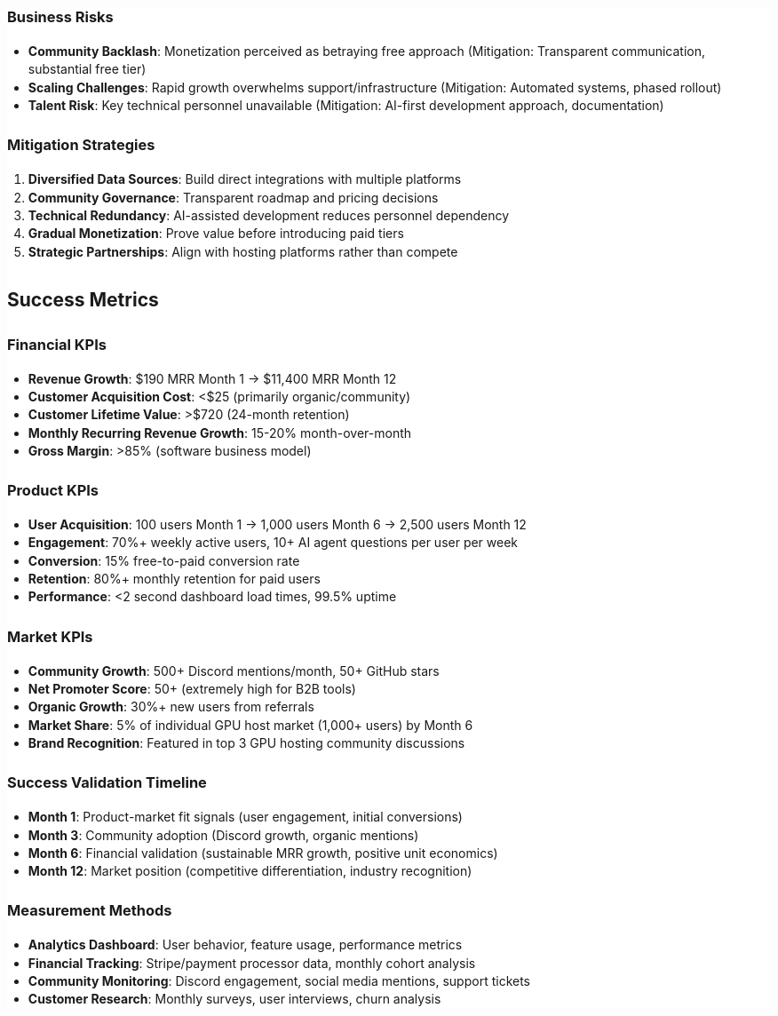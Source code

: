 ### Business Risks
- **Community Backlash**: Monetization perceived as betraying free approach (Mitigation: Transparent communication, substantial free tier)
- **Scaling Challenges**: Rapid growth overwhelms support/infrastructure (Mitigation: Automated systems, phased rollout)
- **Talent Risk**: Key technical personnel unavailable (Mitigation: AI-first development approach, documentation)

### Mitigation Strategies
1. **Diversified Data Sources**: Build direct integrations with multiple platforms
2. **Community Governance**: Transparent roadmap and pricing decisions
3. **Technical Redundancy**: AI-assisted development reduces personnel dependency
4. **Gradual Monetization**: Prove value before introducing paid tiers
5. **Strategic Partnerships**: Align with hosting platforms rather than compete

## Success Metrics

### Financial KPIs
- **Revenue Growth**: $190 MRR Month 1 → $11,400 MRR Month 12
- **Customer Acquisition Cost**: <$25 (primarily organic/community)
- **Customer Lifetime Value**: >$720 (24-month retention)
- **Monthly Recurring Revenue Growth**: 15-20% month-over-month
- **Gross Margin**: >85% (software business model)

### Product KPIs
- **User Acquisition**: 100 users Month 1 → 1,000 users Month 6 → 2,500 users Month 12
- **Engagement**: 70%+ weekly active users, 10+ AI agent questions per user per week
- **Conversion**: 15% free-to-paid conversion rate
- **Retention**: 80%+ monthly retention for paid users
- **Performance**: <2 second dashboard load times, 99.5% uptime

### Market KPIs
- **Community Growth**: 500+ Discord mentions/month, 50+ GitHub stars
- **Net Promoter Score**: 50+ (extremely high for B2B tools)
- **Organic Growth**: 30%+ new users from referrals
- **Market Share**: 5% of individual GPU host market (1,000+ users) by Month 6
- **Brand Recognition**: Featured in top 3 GPU hosting community discussions

### Success Validation Timeline
- **Month 1**: Product-market fit signals (user engagement, initial conversions)
- **Month 3**: Community adoption (Discord growth, organic mentions)
- **Month 6**: Financial validation (sustainable MRR growth, positive unit economics)
- **Month 12**: Market position (competitive differentiation, industry recognition)

### Measurement Methods
- **Analytics Dashboard**: User behavior, feature usage, performance metrics
- **Financial Tracking**: Stripe/payment processor data, monthly cohort analysis
- **Community Monitoring**: Discord engagement, social media mentions, support tickets
- **Customer Research**: Monthly surveys, user interviews, churn analysis
